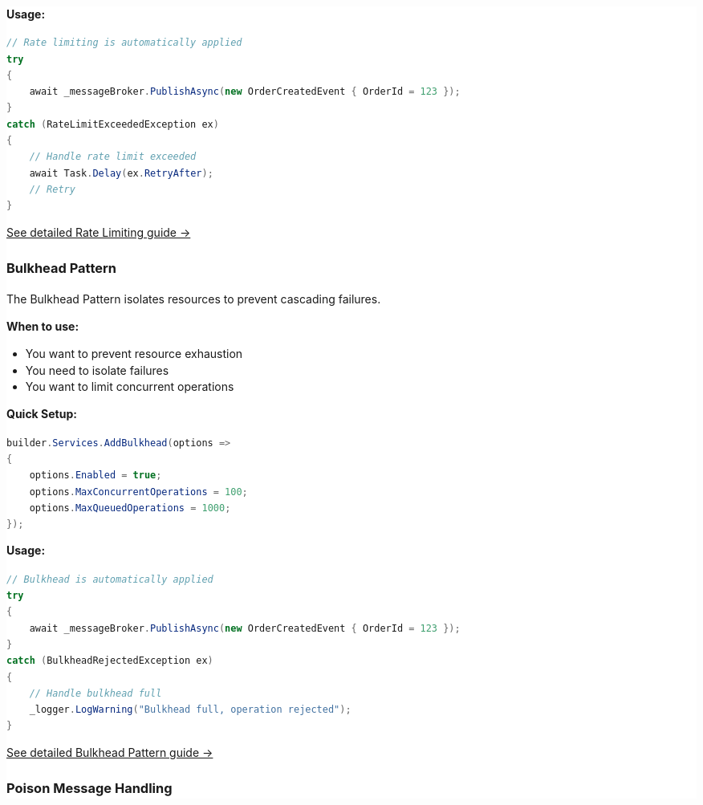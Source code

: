 **Usage:**

```csharp
// Rate limiting is automatically applied
try
{
    await _messageBroker.PublishAsync(new OrderCreatedEvent { OrderId = 123 });
}
catch (RateLimitExceededException ex)
{
    // Handle rate limit exceeded
    await Task.Delay(ex.RetryAfter);
    // Retry
}
```

[See detailed Rate Limiting guide →](./security/RATE_LIMITING.md)

### Bulkhead Pattern

The Bulkhead Pattern isolates resources to prevent cascading failures.

**When to use:**
- You want to prevent resource exhaustion
- You need to isolate failures
- You want to limit concurrent operations

**Quick Setup:**

```csharp
builder.Services.AddBulkhead(options =>
{
    options.Enabled = true;
    options.MaxConcurrentOperations = 100;
    options.MaxQueuedOperations = 1000;
});
```

**Usage:**

```csharp
// Bulkhead is automatically applied
try
{
    await _messageBroker.PublishAsync(new OrderCreatedEvent { OrderId = 123 });
}
catch (BulkheadRejectedException ex)
{
    // Handle bulkhead full
    _logger.LogWarning("Bulkhead full, operation rejected");
}
```

[See detailed Bulkhead Pattern guide →](./resilience/BULKHEAD.md)

### Poison Message Handling
